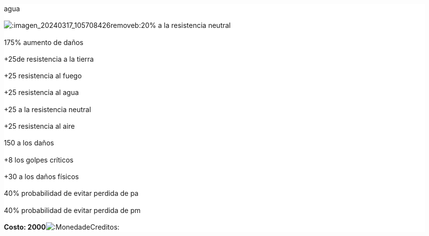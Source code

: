 agua</p><p><img src="https://cdn.discordapp.com/emojis/1218952584673493093.webp?size=96&#x26;quality=lossless" alt=":imagen_20240317_105708426removeb:" data-size="line">20% a la resistencia neutral</p><p>175% aumento de daños</p><p>+25de resistencia a la tierra</p><p>+25 resistencia al fuego</p><p>+25 resistencia al agua</p><p>+25 a la resistencia neutral</p><p>+25 resistencia al aire</p><p>150 a los daños</p><p>+8 los golpes críticos</p><p>+30 a los daños físicos</p><p>40% probabilidad de evitar perdida de pa</p><p>40% probabilidad de evitar perdida de pm</p><p><strong>Costo: 2000</strong><img src="https://cdn.discordapp.com/emojis/1214651728469954560.webp?size=96&#x26;quality=lossless" alt=":MonedadeCreditos:" data-size="line">  </p></td></tr></tbody></table>
